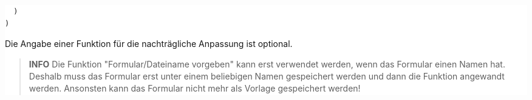 ```
  )
)
```
Die Angabe einer Funktion für die nachträgliche Anpassung ist optional.

> **INFO** Die Funktion "Formular/Dateiname vorgeben" kann erst verwendet werden, wenn das Formular einen Namen hat. Deshalb muss das Formular erst unter einem beliebigen Namen gespeichert werden und dann die Funktion angewandt werden. Ansonsten kann das Formular nicht mehr als Vorlage gespeichert werden!